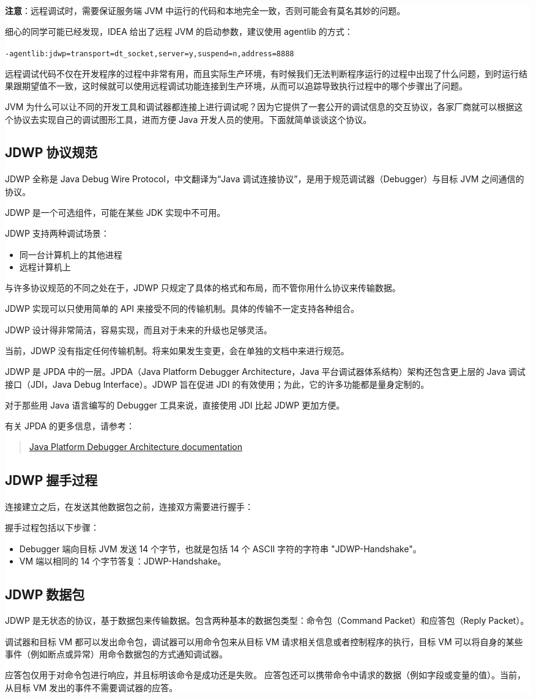 **注意**：远程调试时，需要保证服务端 JVM 中运行的代码和本地完全一致，否则可能会有莫名其妙的问题。

细心的同学可能已经发现，IDEA 给出了远程 JVM 的启动参数，建议使用 agentlib 的方式：

```
-agentlib:jdwp=transport=dt_socket,server=y,suspend=n,address=8888
```

远程调试代码不仅在开发程序的过程中非常有用，而且实际生产环境，有时候我们无法判断程序运行的过程中出现了什么问题，到时运行结果跟期望值不一致，这时候就可以使用远程调试功能连接到生产环境，从而可以追踪导致执行过程中的哪个步骤出了问题。

JVM 为什么可以让不同的开发工具和调试器都连接上进行调试呢？因为它提供了一套公开的调试信息的交互协议，各家厂商就可以根据这个协议去实现自己的调试图形工具，进而方便 Java 开发人员的使用。下面就简单谈谈这个协议。

## JDWP 协议规范

JDWP 全称是 Java Debug Wire Protocol，中文翻译为“Java 调试连接协议”，是用于规范调试器（Debugger）与目标 JVM 之间通信的协议。

JDWP 是一个可选组件，可能在某些 JDK 实现中不可用。

JDWP 支持两种调试场景：

- 同一台计算机上的其他进程
- 远程计算机上

与许多协议规范的不同之处在于，JDWP 只规定了具体的格式和布局，而不管你用什么协议来传输数据。

JDWP 实现可以只使用简单的 API 来接受不同的传输机制。具体的传输不一定支持各种组合。

JDWP 设计得非常简洁，容易实现，而且对于未来的升级也足够灵活。

当前，JDWP 没有指定任何传输机制。将来如果发生变更，会在单独的文档中来进行规范。

JDWP 是 JPDA 中的一层。JPDA（Java Platform Debugger Architecture，Java 平台调试器体系结构）架构还包含更上层的 Java 调试接口（JDI，Java Debug Interface）。JDWP 旨在促进 JDI 的有效使用；为此，它的许多功能都是量身定制的。

对于那些用 Java 语言编写的 Debugger 工具来说，直接使用 JDI 比起 JDWP 更加方便。

有关 JPDA 的更多信息，请参考：

> [Java Platform Debugger Architecture documentation](https://docs.oracle.com/javase/8/docs/technotes/guides/jpda/index.html)

## JDWP 握手过程

连接建立之后，在发送其他数据包之前，连接双方需要进行握手：

握手过程包括以下步骤：

- Debugger 端向目标 JVM 发送 14 个字节，也就是包括 14 个 ASCII 字符的字符串 "JDWP-Handshake"。
- VM 端以相同的 14 个字节答复：JDWP-Handshake。

## JDWP 数据包

JDWP 是无状态的协议，基于数据包来传输数据。包含两种基本的数据包类型：命令包（Command Packet）和应答包（Reply Packet）。

调试器和目标 VM 都可以发出命令包，调试器可以用命令包来从目标 VM 请求相关信息或者控制程序的执行，目标 VM 可以将自身的某些事件（例如断点或异常）用命令数据包的方式通知调试器。

应答包仅用于对命令包进行响应，并且标明该命令是成功还是失败。 应答包还可以携带命令中请求的数据（例如字段或变量的值）。当前，从目标 VM 发出的事件不需要调试器的应答。
